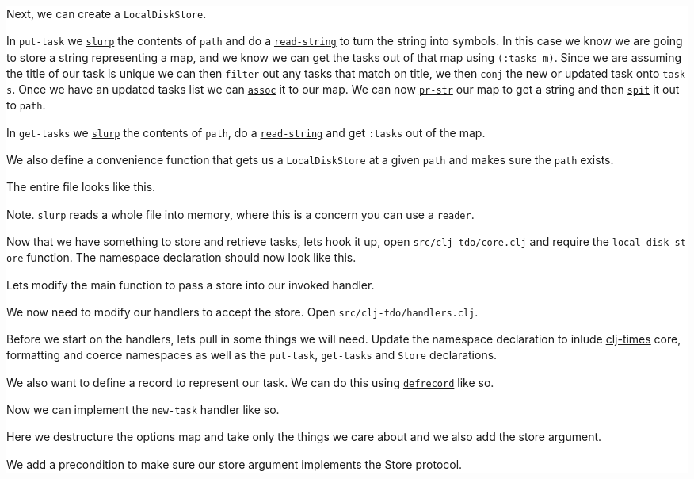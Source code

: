 Next, we can create a `LocalDiskStore`.

<script src="https://gist.github.com/markwoodhall/2f710a8eaee55654dd58.js"></script>

In `put-task` we [`slurp`](http://clojuredocs.org/clojure_core/clojure.core/slurp) the contents of `path` and do a [`read-string`](http://clojuredocs.org/clojure_core/clojure.core/read-string) to turn the string into symbols. In this case we know we are going to store a string representing a map, and we know we can get the tasks out of that map using `(:tasks m)`. Since we are assuming the title of our task is unique we can then [`filter`](http://clojuredocs.org/clojure_core/clojure.core/filter) out any tasks that match on title, we then [`conj`](http://clojuredocs.org/clojure_core/clojure.core/conj) the new or updated task onto `tasks`. Once we have an updated tasks list we can [`assoc`](http://clojuredocs.org/clojure_core/clojure.core/assoc) it to our map. We can now [`pr-str`](http://clojuredocs.org/clojure_core/clojure.core/pr-str) our map to get a string and then [`spit`](http://clojuredocs.org/clojure_core/clojure.core/spit) it out to `path`.

In `get-tasks` we [`slurp`](http://clojuredocs.org/clojure_core/clojure.core/slurp) the contents of `path`, do a [`read-string`](http://clojuredocs.org/clojure_core/clojure.core/read-string) and get `:tasks` out of the map.

We also define a convenience function that gets us a `LocalDiskStore` at a given `path` and makes sure the `path` exists.

The entire file looks like this.

<script src="https://gist.github.com/markwoodhall/26510d18357cb1cf3f1f.js"></script>

Note. [`slurp`](http://clojuredocs.org/clojure_core/clojure.core/slurp) reads a whole file into memory, where this is a concern you can use a [`reader`](http://richhickey.github.io/clojure/clojure.java.io-api.html#clojure.java.io/reader).

Now that we have something to store and retrieve tasks, lets hook it up, open `src/clj-tdo/core.clj` and require the `local-disk-store` function. The namespace declaration should now look like this.

<script src="https://gist.github.com/markwoodhall/9f97f558217e9075f910.js"></script>

Lets modify the main function to pass a store into our invoked handler.

<script src="https://gist.github.com/markwoodhall/b1c64919aa945b997aa9.js"></script>

We now need to modify our handlers to accept the store. Open `src/clj-tdo/handlers.clj`.

Before we start on the handlers, lets pull in some things we will need. Update the namespace declaration to inlude [clj-times](https://github.com/clj-time/clj-time) core, formatting and coerce namespaces as well as the `put-task`, `get-tasks` and `Store` declarations.

<script src="https://gist.github.com/markwoodhall/dbe09c044787691c4d7c.js"></script>

We also want to define a record to represent our task. We can do this using [`defrecord`](http://clojuredocs.org/clojure_core/clojure.core/defrecord) like so.

<script src="https://gist.github.com/markwoodhall/57de8e434764466ce143.js"></script>

Now we can implement the `new-task` handler like so.

<script src="https://gist.github.com/markwoodhall/98e5c5684fd92d6e51a1.js"></script>

Here we destructure the options map and take only the things we care about and we also add the store argument.

We add a precondition to make sure our store argument implements the Store protocol.
